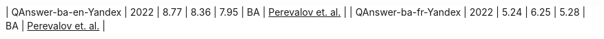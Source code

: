 |       QAnswer-ba-en-Yandex        | 2022 |  8.77   |  8.36  | 7.95  |    BA    |    [Perevalov et. al.](https://dl.acm.org/doi/pdf/10.1145/3485447.3511940)     |
|       QAnswer-ba-fr-Yandex        | 2022 |  5.24   |  6.25  | 5.28  |    BA    |    [Perevalov et. al.](https://dl.acm.org/doi/pdf/10.1145/3485447.3511940)     |